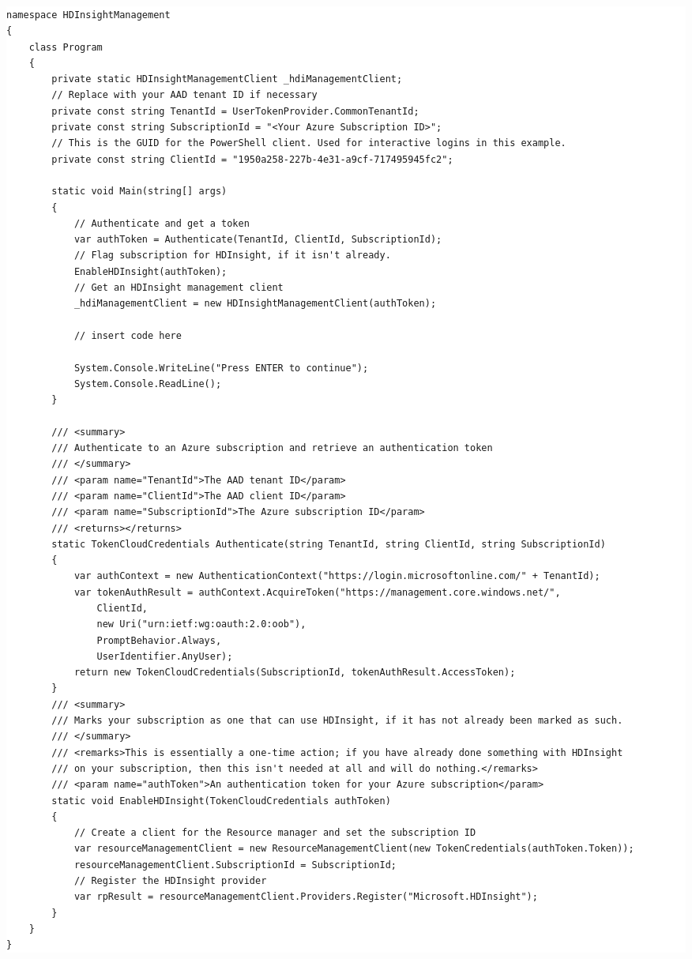     namespace HDInsightManagement
    {
        class Program
        {
            private static HDInsightManagementClient _hdiManagementClient;
            // Replace with your AAD tenant ID if necessary
            private const string TenantId = UserTokenProvider.CommonTenantId; 
            private const string SubscriptionId = "<Your Azure Subscription ID>";
            // This is the GUID for the PowerShell client. Used for interactive logins in this example.
            private const string ClientId = "1950a258-227b-4e31-a9cf-717495945fc2";

            static void Main(string[] args)
            {
                // Authenticate and get a token
                var authToken = Authenticate(TenantId, ClientId, SubscriptionId);
                // Flag subscription for HDInsight, if it isn't already.
                EnableHDInsight(authToken);
                // Get an HDInsight management client
                _hdiManagementClient = new HDInsightManagementClient(authToken);

                // insert code here

                System.Console.WriteLine("Press ENTER to continue");
                System.Console.ReadLine();
            }

            /// <summary>
            /// Authenticate to an Azure subscription and retrieve an authentication token
            /// </summary>
            /// <param name="TenantId">The AAD tenant ID</param>
            /// <param name="ClientId">The AAD client ID</param>
            /// <param name="SubscriptionId">The Azure subscription ID</param>
            /// <returns></returns>
            static TokenCloudCredentials Authenticate(string TenantId, string ClientId, string SubscriptionId)
            {
                var authContext = new AuthenticationContext("https://login.microsoftonline.com/" + TenantId);
                var tokenAuthResult = authContext.AcquireToken("https://management.core.windows.net/", 
                    ClientId, 
                    new Uri("urn:ietf:wg:oauth:2.0:oob"), 
                    PromptBehavior.Always, 
                    UserIdentifier.AnyUser);
                return new TokenCloudCredentials(SubscriptionId, tokenAuthResult.AccessToken);
            }
            /// <summary>
            /// Marks your subscription as one that can use HDInsight, if it has not already been marked as such.
            /// </summary>
            /// <remarks>This is essentially a one-time action; if you have already done something with HDInsight
            /// on your subscription, then this isn't needed at all and will do nothing.</remarks>
            /// <param name="authToken">An authentication token for your Azure subscription</param>
            static void EnableHDInsight(TokenCloudCredentials authToken)
            {
                // Create a client for the Resource manager and set the subscription ID
                var resourceManagementClient = new ResourceManagementClient(new TokenCredentials(authToken.Token));
                resourceManagementClient.SubscriptionId = SubscriptionId;
                // Register the HDInsight provider
                var rpResult = resourceManagementClient.Providers.Register("Microsoft.HDInsight");
            }
        }
    }
